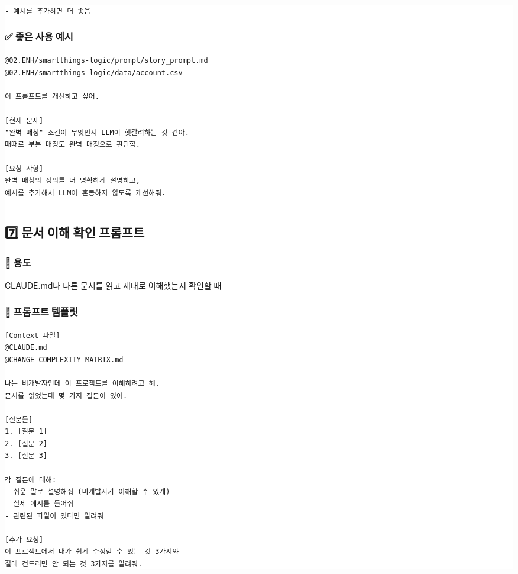 ```
- 예시를 추가하면 더 좋음
```

### ✅ 좋은 사용 예시

```
@02.ENH/smartthings-logic/prompt/story_prompt.md
@02.ENH/smartthings-logic/data/account.csv

이 프롬프트를 개선하고 싶어.

[현재 문제]
"완벽 매칭" 조건이 무엇인지 LLM이 헷갈려하는 것 같아.
때때로 부분 매칭도 완벽 매칭으로 판단함.

[요청 사항]
완벽 매칭의 정의를 더 명확하게 설명하고,
예시를 추가해서 LLM이 혼동하지 않도록 개선해줘.
```

---

## 7️⃣ 문서 이해 확인 프롬프트

### 🎯 용도
CLAUDE.md나 다른 문서를 읽고 제대로 이해했는지 확인할 때

### 📝 프롬프트 템플릿

```
[Context 파일]
@CLAUDE.md
@CHANGE-COMPLEXITY-MATRIX.md

나는 비개발자인데 이 프로젝트를 이해하려고 해.
문서를 읽었는데 몇 가지 질문이 있어.

[질문들]
1. [질문 1]
2. [질문 2]
3. [질문 3]

각 질문에 대해:
- 쉬운 말로 설명해줘 (비개발자가 이해할 수 있게)
- 실제 예시를 들어줘
- 관련된 파일이 있다면 알려줘

[추가 요청]
이 프로젝트에서 내가 쉽게 수정할 수 있는 것 3가지와
절대 건드리면 안 되는 것 3가지를 알려줘.
```

